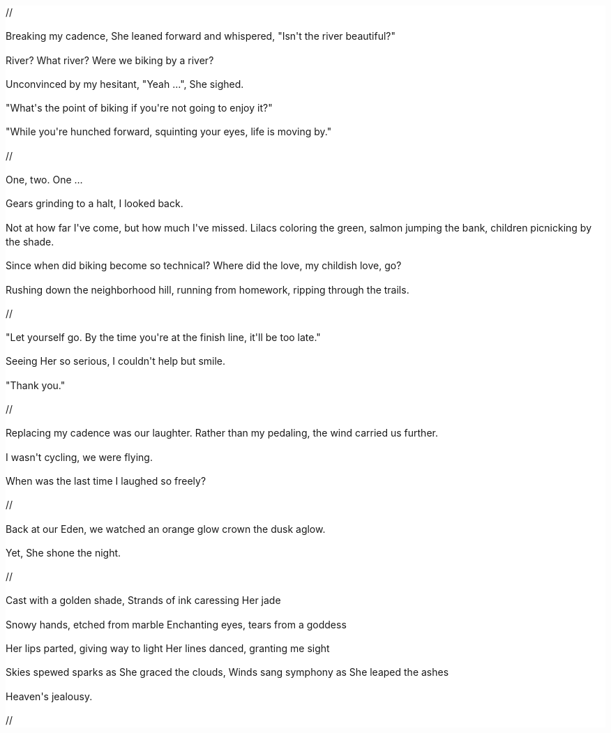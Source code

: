 //

Breaking my cadence, She leaned forward and whispered, "Isn't the river beautiful?"

River? What river? Were we biking by a river?

Unconvinced by my hesitant, "Yeah …", She sighed.

"What's the point of biking if you're not going to enjoy it?"

"While you're hunched forward, squinting your eyes, life is moving by."

//

One, two. One …

Gears grinding to a halt, I looked back.

Not at how far I've come, but how much I've missed. Lilacs coloring the green, salmon jumping the bank, children picnicking by the shade.

Since when did biking become so technical? Where did the love, my childish love, go?

Rushing down the neighborhood hill, running from homework, ripping through the trails.

//

"Let yourself go. By the time you're at the finish line, it'll be too late."

Seeing Her so serious, I couldn't help but smile.

"Thank you."

//

Replacing my cadence was our laughter. Rather than my pedaling, the wind carried us further.

I wasn't cycling, we were flying.

When was the last time I laughed so freely?

//

Back at our Eden, we watched an orange glow crown the dusk aglow.

Yet, She shone the night.

//

Cast with a golden shade,
Strands of ink caressing Her jade

Snowy hands, etched from marble
Enchanting eyes, tears from a goddess

Her lips parted, giving way to light
Her lines danced, granting me sight

Skies spewed sparks as She graced the clouds,
Winds sang symphony as She leaped the ashes

Heaven's jealousy.

//
